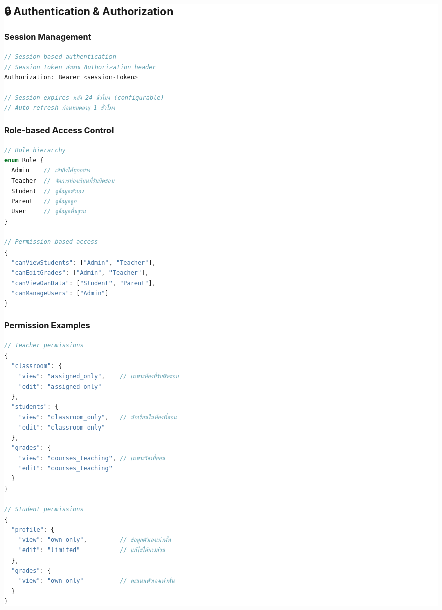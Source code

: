 ## 🔒 Authentication & Authorization

### Session Management
```typescript
// Session-based authentication
// Session token ส่งผ่าน Authorization header
Authorization: Bearer <session-token>

// Session expires หลัง 24 ชั่วโมง (configurable)
// Auto-refresh ก่อนหมดอายุ 1 ชั่วโมง
```

### Role-based Access Control
```typescript
// Role hierarchy
enum Role {
  Admin    // เข้าถึงได้ทุกอย่าง
  Teacher  // จัดการห้องเรียนที่รับผิดชอบ
  Student  // ดูข้อมูลตัวเอง
  Parent   // ดูข้อมูลลูก
  User     // ดูข้อมูลพื้นฐาน
}

// Permission-based access
{
  "canViewStudents": ["Admin", "Teacher"],
  "canEditGrades": ["Admin", "Teacher"],
  "canViewOwnData": ["Student", "Parent"],
  "canManageUsers": ["Admin"]
}
```

### Permission Examples
```typescript
// Teacher permissions
{
  "classroom": {
    "view": "assigned_only",    // เฉพาะห้องที่รับผิดชอบ
    "edit": "assigned_only"
  },
  "students": {
    "view": "classroom_only",   // นักเรียนในห้องที่สอน
    "edit": "classroom_only"
  },
  "grades": {
    "view": "courses_teaching", // เฉพาะวิชาที่สอน
    "edit": "courses_teaching"
  }
}

// Student permissions
{
  "profile": {
    "view": "own_only",         // ข้อมูลตัวเองเท่านั้น
    "edit": "limited"           // แก้ไขได้บางส่วน
  },
  "grades": {
    "view": "own_only"          // คะแนนตัวเองเท่านั้น
  }
}
```
